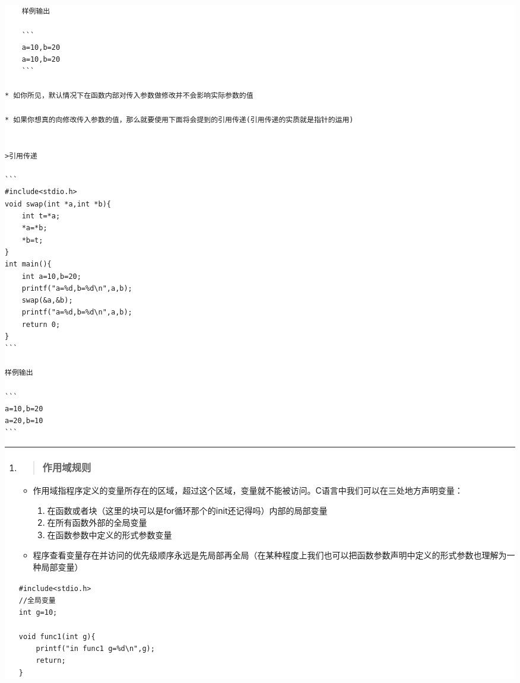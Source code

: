         样例输出

        ```
        a=10,b=20
        a=10,b=20
        ```

    * 如你所见，默认情况下在函数内部对传入参数做修改并不会影响实际参数的值

    * 如果你想真的向修改传入参数的值，那么就要使用下面将会提到的引用传递(引用传递的实质就是指针的运用)


    >引用传递
    
    ```
    #include<stdio.h>
    void swap(int *a,int *b){
        int t=*a;
        *a=*b;
        *b=t;
    }
    int main(){
        int a=10,b=20;
        printf("a=%d,b=%d\n",a,b);
        swap(&a,&b);
        printf("a=%d,b=%d\n",a,b);
        return 0;
    }
    ```

    样例输出

    ```
    a=10,b=20
    a=20,b=10
    ```

---
1. >### 作用域规则

    * 作用域指程序定义的变量所存在的区域，超过这个区域，变量就不能被访问。C语言中我们可以在三处地方声明变量：
        1. 在函数或者块（这里的块可以是for循环那个的init还记得吗）内部的局部变量
        1. 在所有函数外部的全局变量
        1. 在函数参数中定义的形式参数变量
    
    * 程序查看变量存在并访问的优先级顺序永远是先局部再全局（在某种程度上我们也可以把函数参数声明中定义的形式参数也理解为一种局部变量）

    ```
    #include<stdio.h>
    //全局变量
    int g=10;

    void func1(int g){
        printf("in func1 g=%d\n",g);
        return;
    }
